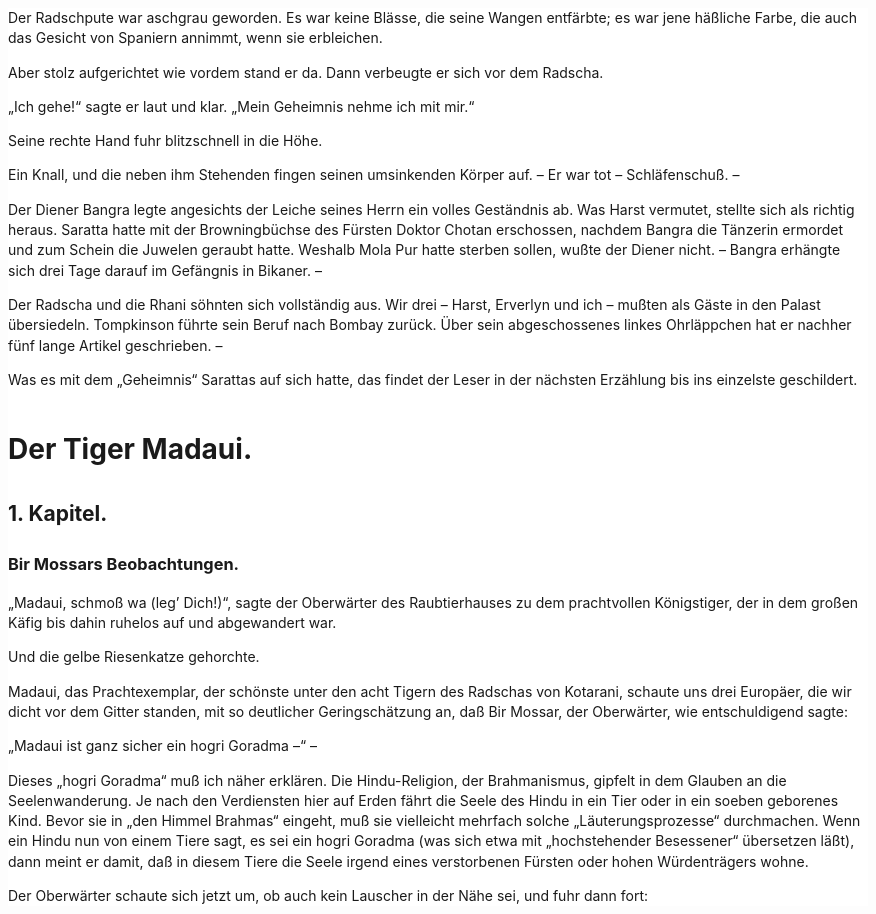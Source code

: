 Der Radschpute war aschgrau geworden. Es war keine Blässe, die seine Wangen
entfärbte; es war jene häßliche Farbe, die auch das Gesicht von Spaniern
annimmt, wenn sie erbleichen.

Aber stolz aufgerichtet wie vordem stand er da. Dann verbeugte er sich vor dem
Radscha.

„Ich gehe!“ sagte er laut und klar. „Mein Geheimnis nehme ich mit mir.“

Seine rechte Hand fuhr blitzschnell in die Höhe.

Ein Knall, und die neben ihm Stehenden fingen seinen umsinkenden Körper auf. –
Er war tot – Schläfenschuß. –

Der Diener Bangra legte angesichts der Leiche seines Herrn ein volles
Geständnis ab. Was Harst vermutet, stellte sich als richtig heraus. Saratta
hatte mit der Browningbüchse des Fürsten Doktor Chotan erschossen, nachdem
Bangra die Tänzerin ermordet und zum Schein die Juwelen geraubt hatte. Weshalb
Mola Pur hatte sterben sollen, wußte der Diener nicht. – Bangra erhängte sich
drei Tage darauf im Gefängnis in Bikaner. –

Der Radscha und die Rhani söhnten sich vollständig aus. Wir drei – Harst,
Erverlyn und ich – mußten als Gäste in den Palast übersiedeln. Tompkinson
führte sein Beruf nach Bombay zurück. Über sein abgeschossenes linkes
Ohrläppchen hat er nachher fünf lange Artikel geschrieben. –

Was es mit dem „Geheimnis“ Sarattas auf sich hatte, das findet der Leser in der
nächsten Erzählung bis ins einzelste geschildert.
 
<h1>Der Tiger Madaui.</h1>
 
<h2>1. Kapitel.</h2>
<h3>Bir Mossars Beobachtungen.</h3>

„Madaui, schmoß wa (leg’ Dich!)“, sagte der Oberwärter des Raubtierhauses zu
dem prachtvollen Königstiger, der in dem großen Käfig bis dahin ruhelos auf und
abgewandert war.

Und die gelbe Riesenkatze gehorchte.

Madaui, das Prachtexemplar, der schönste unter den acht Tigern des Radschas von
Kotarani, schaute uns drei Europäer, die wir dicht vor dem Gitter standen, mit
so deutlicher Geringschätzung an, daß Bir Mossar, der Oberwärter, wie
entschuldigend sagte:

„Madaui ist ganz sicher ein hogri Goradma –“ –

Dieses „hogri Goradma“ muß ich näher erklären. Die Hindu-Religion, der
Brahmanismus, gipfelt in dem Glauben an die Seelenwanderung. Je nach den
Verdiensten hier auf Erden fährt die Seele des Hindu in ein Tier oder in ein
soeben geborenes Kind. Bevor sie in „den Himmel Brahmas“ eingeht, muß sie
vielleicht mehrfach solche „Läuterungsprozesse“ durchmachen. Wenn ein Hindu nun
von einem Tiere sagt, es sei ein hogri Goradma (was sich etwa mit
„hochstehender Besessener“ übersetzen läßt), dann meint er damit, daß in diesem
Tiere die Seele irgend eines verstorbenen Fürsten oder hohen Würdenträgers
wohne.

Der Oberwärter schaute sich jetzt um, ob auch kein Lauscher in der Nähe sei,
und fuhr dann fort:
